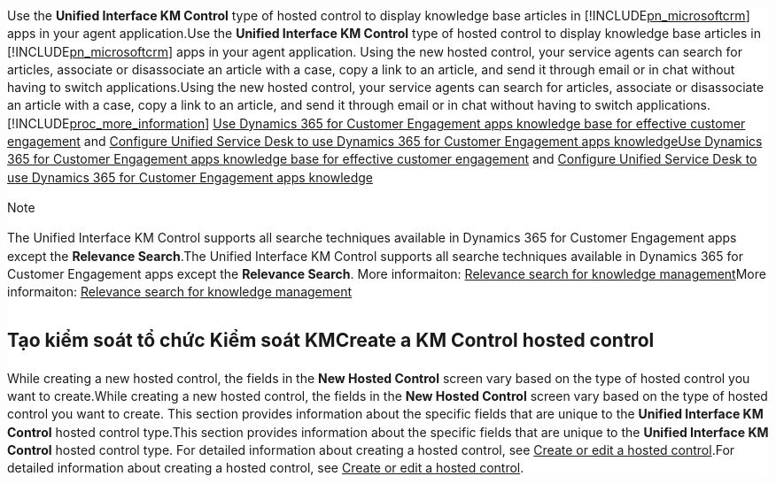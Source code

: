 <span data-ttu-id="38bb5-104">Use the **Unified Interface KM Control** type of hosted control to display knowledge base articles in [!INCLUDE[pn_microsoftcrm](../includes/pn-microsoftcrm.md)] apps in your agent application.</span><span class="sxs-lookup"><span data-stu-id="38bb5-104">Use the **Unified Interface KM Control** type of hosted control to display knowledge base articles in [!INCLUDE[pn_microsoftcrm](../includes/pn-microsoftcrm.md)] apps in your agent application.</span></span> <span data-ttu-id="38bb5-105">Using the new hosted control, your service agents can search for articles, associate or disassociate an article with a case, copy a link to an article, and send it through email or in chat without having to switch applications.</span><span class="sxs-lookup"><span data-stu-id="38bb5-105">Using the new hosted control, your service agents can search for articles, associate or disassociate an article with a case, copy a link to an article, and send it through email or in chat without having to switch applications.</span></span> [!INCLUDE[proc_more_information](../includes/proc-more-information.md)] <span data-ttu-id="38bb5-106">[Use Dynamics 365 for Customer Engagement apps knowledge base for effective customer engagement](../unified-service-desk/use-dynamics-365-knowledge-effective-customer-engagement.md) and [Configure Unified Service Desk to use Dynamics 365 for Customer Engagement apps knowledge](../unified-service-desk/configure-unified-service-desk-use-dynamics-365-knowledge.md)</span><span class="sxs-lookup"><span data-stu-id="38bb5-106">[Use Dynamics 365 for Customer Engagement apps knowledge base for effective customer engagement](../unified-service-desk/use-dynamics-365-knowledge-effective-customer-engagement.md) and [Configure Unified Service Desk to use Dynamics 365 for Customer Engagement apps knowledge](../unified-service-desk/configure-unified-service-desk-use-dynamics-365-knowledge.md)</span></span>

> [!NOTE]
> <span data-ttu-id="38bb5-107">The Unified Interface KM Control supports all searche techniques available in Dynamics 365 for Customer Engagement apps except the **Relevance Search**.</span><span class="sxs-lookup"><span data-stu-id="38bb5-107">The Unified Interface KM Control supports all searche techniques available in Dynamics 365 for Customer Engagement apps except the **Relevance Search**.</span></span> <span data-ttu-id="38bb5-108">More informaiton: [Relevance search for knowledge management](https://docs.microsoft.com/en-us/business-applications-release-notes/October18/service/customer-service-core-release-notes/relevance-search-for-knowledge-management)</span><span class="sxs-lookup"><span data-stu-id="38bb5-108">More informaiton: [Relevance search for knowledge management](https://docs.microsoft.com/en-us/business-applications-release-notes/October18/service/customer-service-core-release-notes/relevance-search-for-knowledge-management)</span></span>

<a name="Create"></a>   
## <a name="create-a-km-control-hosted-control"></a><span data-ttu-id="38bb5-109">Tạo kiểm soát tổ chức Kiểm soát KM</span><span class="sxs-lookup"><span data-stu-id="38bb5-109">Create a KM Control hosted control</span></span>  
 <span data-ttu-id="38bb5-110">While creating a new hosted control, the fields in the **New Hosted Control** screen vary based on the type of hosted control you want to create.</span><span class="sxs-lookup"><span data-stu-id="38bb5-110">While creating a new hosted control, the fields in the **New Hosted Control** screen vary based on the type of hosted control you want to create.</span></span> <span data-ttu-id="38bb5-111">This section provides information about the specific fields that are unique to the **Unified Interface KM Control** hosted control type.</span><span class="sxs-lookup"><span data-stu-id="38bb5-111">This section provides information about the specific fields that are unique to the **Unified Interface KM Control** hosted control type.</span></span> <span data-ttu-id="38bb5-112">For detailed information about creating a hosted control, see [Create or edit a hosted control](../unified-service-desk/create-edit-hosted-control.md).</span><span class="sxs-lookup"><span data-stu-id="38bb5-112">For detailed information about creating a hosted control, see [Create or edit a hosted control](../unified-service-desk/create-edit-hosted-control.md).</span></span>  
